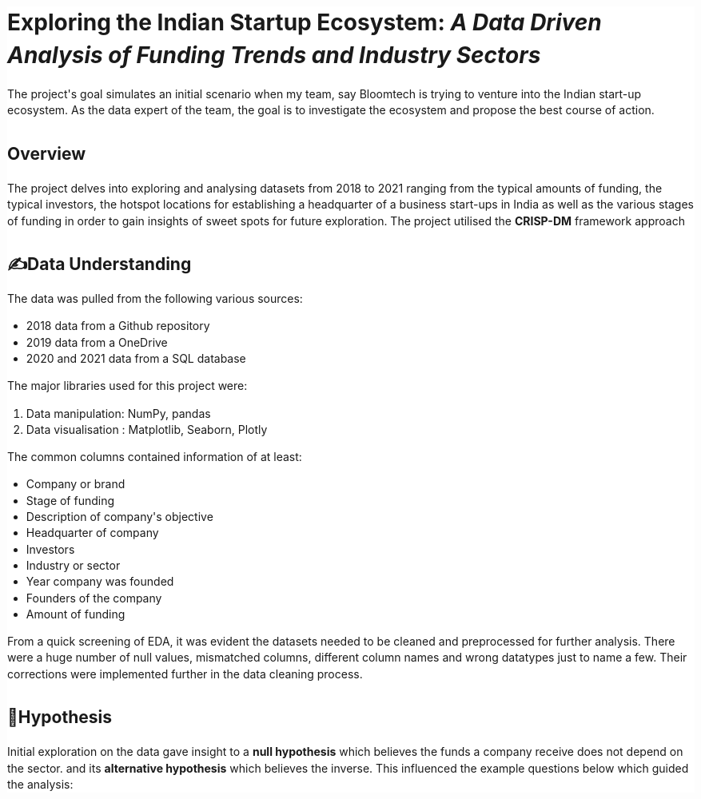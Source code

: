
# **Exploring the Indian Startup Ecosystem**: *A Data Driven Analysis of Funding Trends and Industry Sectors*

The project's goal simulates an initial scenario when my team, say Bloomtech is trying to venture into the Indian start-up
ecosystem. As the data expert of the team, the goal is to
investigate the ecosystem and propose the best course
of action.


## Overview

The project delves into exploring and analysing datasets from 2018 to 2021 ranging from the typical amounts of funding, the typical investors, the hotspot locations for establishing a headquarter of a business start-ups in India as well as the various stages of funding in order to gain insights of sweet spots for future exploration.
 The project utilised the **CRISP-DM** framework approach 
## ✍️Data Understanding
The data was pulled from the following various sources:
- 2018 data from a Github repository
- 2019 data from a OneDrive 
- 2020 and 2021 data from a SQL database

The major libraries used for this project were:
 1. Data manipulation: NumPy, pandas
 2. Data visualisation : Matplotlib, Seaborn, Plotly

 
The common columns contained information of at least:
- Company or brand
- Stage of funding
- Description of company's objective
- Headquarter of company
- Investors
- Industry or sector
- Year company was founded
- Founders of the company
- Amount of funding

From a quick screening of EDA, it was evident the datasets needed to be cleaned and preprocessed for further analysis. There were a huge number of null values, mismatched columns, different column names and wrong datatypes just to name a few. Their corrections were implemented further in the data cleaning process.
## 🔅Hypothesis

Initial exploration on the data gave insight to a **null hypothesis** which believes the funds a company receive does not depend on the sector. and its **alternative hypothesis** which believes the inverse.
This influenced the example questions below which guided the analysis:
